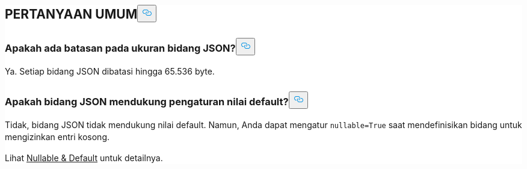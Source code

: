 <h2 id="FAQ" class="common-anchor-header">PERTANYAAN UMUM<button data-href="#FAQ" class="anchor-icon" translate="no">
      <svg translate="no"
        aria-hidden="true"
        focusable="false"
        height="20"
        version="1.1"
        viewBox="0 0 16 16"
        width="16"
      >
        <path
          fill="#0092E4"
          fill-rule="evenodd"
          d="M4 9h1v1H4c-1.5 0-3-1.69-3-3.5S2.55 3 4 3h4c1.45 0 3 1.69 3 3.5 0 1.41-.91 2.72-2 3.25V8.59c.58-.45 1-1.27 1-2.09C10 5.22 8.98 4 8 4H4c-.98 0-2 1.22-2 2.5S3 9 4 9zm9-3h-1v1h1c1 0 2 1.22 2 2.5S13.98 12 13 12H9c-.98 0-2-1.22-2-2.5 0-.83.42-1.64 1-2.09V6.25c-1.09.53-2 1.84-2 3.25C6 11.31 7.55 13 9 13h4c1.45 0 3-1.69 3-3.5S14.5 6 13 6z"
        ></path>
      </svg>
    </button></h2><h3 id="Are-there-any-limitations-on-the-size-of-a-JSON-field" class="common-anchor-header">Apakah ada batasan pada ukuran bidang JSON?<button data-href="#Are-there-any-limitations-on-the-size-of-a-JSON-field" class="anchor-icon" translate="no">
      <svg translate="no"
        aria-hidden="true"
        focusable="false"
        height="20"
        version="1.1"
        viewBox="0 0 16 16"
        width="16"
      >
        <path
          fill="#0092E4"
          fill-rule="evenodd"
          d="M4 9h1v1H4c-1.5 0-3-1.69-3-3.5S2.55 3 4 3h4c1.45 0 3 1.69 3 3.5 0 1.41-.91 2.72-2 3.25V8.59c.58-.45 1-1.27 1-2.09C10 5.22 8.98 4 8 4H4c-.98 0-2 1.22-2 2.5S3 9 4 9zm9-3h-1v1h1c1 0 2 1.22 2 2.5S13.98 12 13 12H9c-.98 0-2-1.22-2-2.5 0-.83.42-1.64 1-2.09V6.25c-1.09.53-2 1.84-2 3.25C6 11.31 7.55 13 9 13h4c1.45 0 3-1.69 3-3.5S14.5 6 13 6z"
        ></path>
      </svg>
    </button></h3><p>Ya. Setiap bidang JSON dibatasi hingga 65.536 byte.</p>
<h3 id="Does-a-JSON-field-support-setting-a-default-value" class="common-anchor-header">Apakah bidang JSON mendukung pengaturan nilai default?<button data-href="#Does-a-JSON-field-support-setting-a-default-value" class="anchor-icon" translate="no">
      <svg translate="no"
        aria-hidden="true"
        focusable="false"
        height="20"
        version="1.1"
        viewBox="0 0 16 16"
        width="16"
      >
        <path
          fill="#0092E4"
          fill-rule="evenodd"
          d="M4 9h1v1H4c-1.5 0-3-1.69-3-3.5S2.55 3 4 3h4c1.45 0 3 1.69 3 3.5 0 1.41-.91 2.72-2 3.25V8.59c.58-.45 1-1.27 1-2.09C10 5.22 8.98 4 8 4H4c-.98 0-2 1.22-2 2.5S3 9 4 9zm9-3h-1v1h1c1 0 2 1.22 2 2.5S13.98 12 13 12H9c-.98 0-2-1.22-2-2.5 0-.83.42-1.64 1-2.09V6.25c-1.09.53-2 1.84-2 3.25C6 11.31 7.55 13 9 13h4c1.45 0 3-1.69 3-3.5S14.5 6 13 6z"
        ></path>
      </svg>
    </button></h3><p>Tidak, bidang JSON tidak mendukung nilai default. Namun, Anda dapat mengatur <code translate="no">nullable=True</code> saat mendefinisikan bidang untuk mengizinkan entri kosong.</p>
<p>Lihat <a href="/docs/id/nullable-and-default.md">Nullable &amp; Default</a> untuk detailnya.</p>